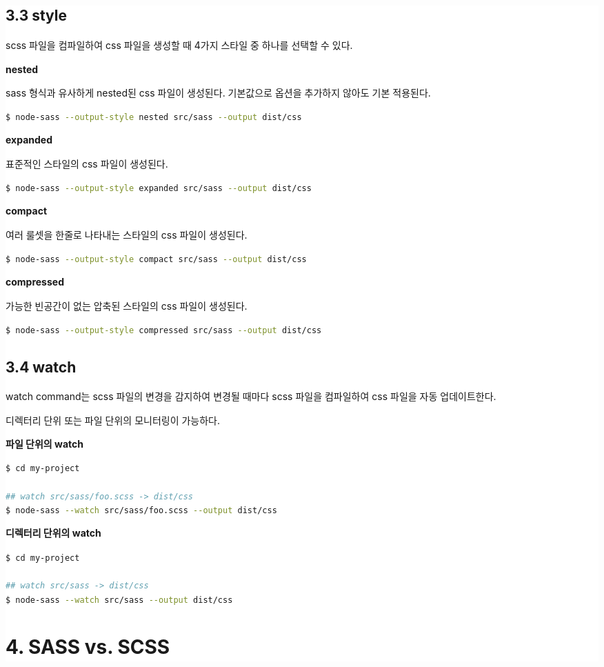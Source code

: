 ## 3.3 style

scss 파일을 컴파일하여 css 파일을 생성할 때 4가지 스타일 중 하나를 선택할 수 있다.

**nested**

sass 형식과 유사하게 nested된 css 파일이 생성된다. 기본값으로 옵션을 추가하지 않아도 기본 적용된다.

```bash
$ node-sass --output-style nested src/sass --output dist/css
```

**expanded**

표준적인 스타일의 css 파일이 생성된다.

```bash
$ node-sass --output-style expanded src/sass --output dist/css
```

**compact**

여러 룰셋을 한줄로 나타내는 스타일의 css 파일이 생성된다.

```bash
$ node-sass --output-style compact src/sass --output dist/css
```

**compressed**

가능한 빈공간이 없는 압축된 스타일의 css 파일이 생성된다.

```bash
$ node-sass --output-style compressed src/sass --output dist/css
```

## 3.4 watch

watch command는 scss 파일의 변경을 감지하여 변경될 때마다 scss 파일을 컴파일하여 css 파일을 자동 업데이트한다.

디렉터리 단위 또는 파일 단위의 모니터링이 가능하다.

**파일 단위의 watch**

```bash
$ cd my-project

## watch src/sass/foo.scss -> dist/css
$ node-sass --watch src/sass/foo.scss --output dist/css
```

**디렉터리 단위의 watch**

```bash
$ cd my-project

## watch src/sass -> dist/css
$ node-sass --watch src/sass --output dist/css
```

# 4. SASS vs. SCSS
